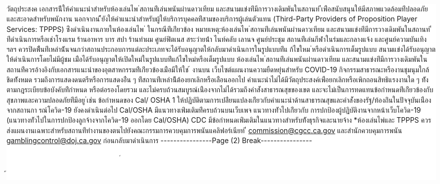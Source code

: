     
     
     
  
         
   
  
 
            
 
   
 
 
 
 
 
 
วัตถุประสงค 
เอกสารน้ีให้คําแนะนําสําหรับห้องเล่นไพ ่สถานท่ีเล่นพนันผ่านดาวเทียม 
และสนามแข่งท่ีมีการวางเดิมพันในสถานท ่ีเพ่ือสนับสนุนให้มีสภาพแวดล้อมท่ีปลอดภัย 
และสะอาดสําหรับพนักงาน นอกจากน ้ียังให้คําแนะนําสําหรับผู้ให้บริการบุคคลท่ีสามของบริการผู้เล่นตัวแทน 
(Third-Party Providers of Proposition Player Services: TPPPS) ซ่ึงดําเนินงานภายในห้องเล่นไพ ่
ในกรณีท่ีเก่ียวข้อง 
หมายเหตุ:ห้องเล่นไพ ่สถานท่ีเล่นพนันผ่านดาวเทียม และสนามแข่งท่ีมีการวางเดิมพันในสถานท ่ี
ท่ีดําเนินการหรือเช่าโรงแรม ร้านอาหาร บาร สปา ร้านทําผม ศูนย์ฟิตเนส สระว่ายน้ํา ไนท์คลับ เลานจ 
ศูนย์ประชุม สถานท่ีเล่นกีฬาในร่มและกลางแจ้ง และศูนย์ความบันเทิง ฯลฯ 
ควรปิดพ้ืนท่ีเหล่าน้ันจนกว่าสถานประกอบการแต่ละประเภทจะได้รับอนุญาตให้กลับมาดําเนินการในรูปแบบท่ีแ 
ก้ไขใหม ่หรือดําเนินการเต็มรูปแบบ สนามแข่งได้รับอนุญาตให้ดําเนินการโดยไม่มีผู้ชม 
เม่ือได้รับอนุญาตให้เปิดใหม่ในรูปแบบท่ีแก้ไขใหม่หรือเต็มรูปแบบ ห้องเล่นไพ ่สถานท่ีเล่นพนันผ่านดาวเทียม 
และสนามแข่งท่ีมีการวางเดิมพันในสถานท่ีควรอ้างอิงกับเอกสารแนะนําของอุตสาหกรรมท่ีเก่ียวข้องเม่ือมีให้ใช ้
งานบน เว็บไซต์แผนงานความยืดหยุ่นสําหรับ COVID-19 กิจกรรมสาธารณะหรืองานชุมนุมใกล้ชิดท้ังหมด 
รวมถึงการแสดงดนตรีหรือการแสดงอ่ืน ๆ ท่ีสถานท่ีเหล่าน้ีต้องยกเลิกหรือเล่ือนออกไป 
คําแนะนําไม่ได้มีวัตถุประสงค์เพ่ือยกเลิกหรือเพิกถอนสิทธิแรงงานใด ๆ ท้ังตามกฎระเบียบข้อบังคับท่ีกําหนด 
หรือต่อรองโดยรวม และไม่ครบถ้วนสมบูรณ์เน่ืองจากไม่ได้รวมถึงคําส่ังสาธารณสุขของเขต 
และจะไม่เป็นการทดแทนข้อกําหนดท่ีเก่ียวข้องกับสุขภาพและความปลอดภัยท่ีมีอยู ่เช่น ข้อกําหนดของ Cal/ OSHA 1 
ให้ปฏิบัติตามการเปล่ียนแปลงเก่ียวกับคําแนะนําด้านสาธารณสุขและคําส่ังของรัฐ/ท้องถ่ินในปัจจุบันเน่ืองจากสถานกา 
รณ์โควิด-19 ยังคงดําเนินต่อไป Cal/OSHA มีแนวทางเพ่ิมเติมท่ีครบถ้วนบนเว็บเพจ แนวทางท่ัวไปเก่ียวกับ 
การปกป้องผู้ปฏิบัติงานจากหน้าเว็บโควิด-19 (แนวทางท่ัวไปในการปกป้องลูกจ้างจากโควิด-19 ออกโดย 
Cal/OSHA) CDC มีข้อกําหนดเพ่ิมเติมในแนวทางสําหรับท้ังธุรกิจและนายจ้าง 
*ห้องเล่นไพ่และ TPPPS 
ควรส่งแผนงานเฉพาะสําหรับสถานท่ีทํางานของตนไปยังคณะกรรมการควบคุมการพนันแคลิฟอร์เนียท ่ี
commission@cgcc.ca.gov และสํานักควบคุมการพนัน gamblingcontrol@doj.ca.gov 
ก่อนกลับมาดําเนินการ 
----------------Page (2) Break----------------
 
 
                                  
 
  
 
 
  
  
 
  
                                    ์ 
   
 ้
                